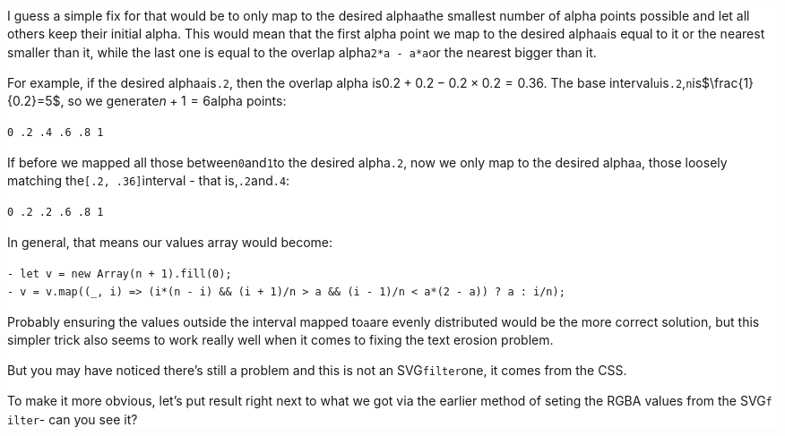<VidStack src="https://videos.files.wordpress.com/Ge3Bu3Oa/421803224-f729daa9-2153-40e1-ae97-222eea2327da-1_mp4_hd.original.jpg?w=680" />

<CodePen
  user="thebabydino"
  slug-hash="MYWoVKB"
  title="no alpha increase on inline background overlap #5a: fancy palette, dynamic alpha fix"
  :default-tab="['css','result']"
  :theme="$isDarkmode ? 'dark': 'light'"/>

I guess a simple fix for that would be to only map to the desired alpha`a`the smallest number of alpha points possible and let all others keep their initial alpha. This would mean that the first alpha point we map to the desired alpha`a`is equal to it or the nearest smaller than it, while the last one is equal to the overlap alpha`2*a - a*a`or the nearest bigger than it.

For example, if the desired alpha`a`is`.2`, then the overlap alpha is$0.2 +0.2-0.2\times{0.2}=0.36$. The base interval`u`is`.2`,`n`is$\frac{1}{0.2}=5$, so we generate$n+1=6$alpha points:

```plaintext
0 .2 .4 .6 .8 1
```

If before we mapped all those between`0`and`1`to the desired alpha`.2`, now we only map to the desired alpha`a`, those loosely matching the`[.2, .36]`interval - that is,`.2`and`.4`:

```plaintext
0 .2 .2 .6 .8 1
```

In general, that means our values array would become:

```pug
- let v = new Array(n + 1).fill(0);
- v = v.map((_, i) => (i*(n - i) && (i + 1)/n > a && (i - 1)/n < a*(2 - a)) ? a : i/n);
```

Probably ensuring the values outside the interval mapped to`a`are evenly distributed would be the more correct solution, but this simpler trick also seems to work really well when it comes to fixing the text erosion problem.

<VidStack src="https://videos.files.wordpress.com/2vnkFRZP/antialiasing_mp4_hd.original.jpg?w=680" />

<CodePen
  user="thebabydino"
  slug-hash="QwWgxMG"
  title="no alpha increase on inline background overlap #5b: fancy palette, better dynamic alpha fix"
  :default-tab="['css','result']"
  :theme="$isDarkmode ? 'dark': 'light'"/>

But you may have noticed there’s still a problem and this is not an SVG`filter`one, it comes from the CSS.

To make it more obvious, let’s put result right next to what we got via the earlier method of seting the RGBA values from the SVG`filter`- can you see it?

<VidStack src="https://videos.files.wordpress.com/Pz5L7juY/comparison_mp4_hd.original.jpg?w=680" />

<CodePen
  user="thebabydino"
  slug-hash="qEBjwzx"
  title="no alpha increase on inline background overlap #6: comparisons"
  :default-tab="['css','result']"
  :theme="$isDarkmode ? 'dark': 'light'"/>
